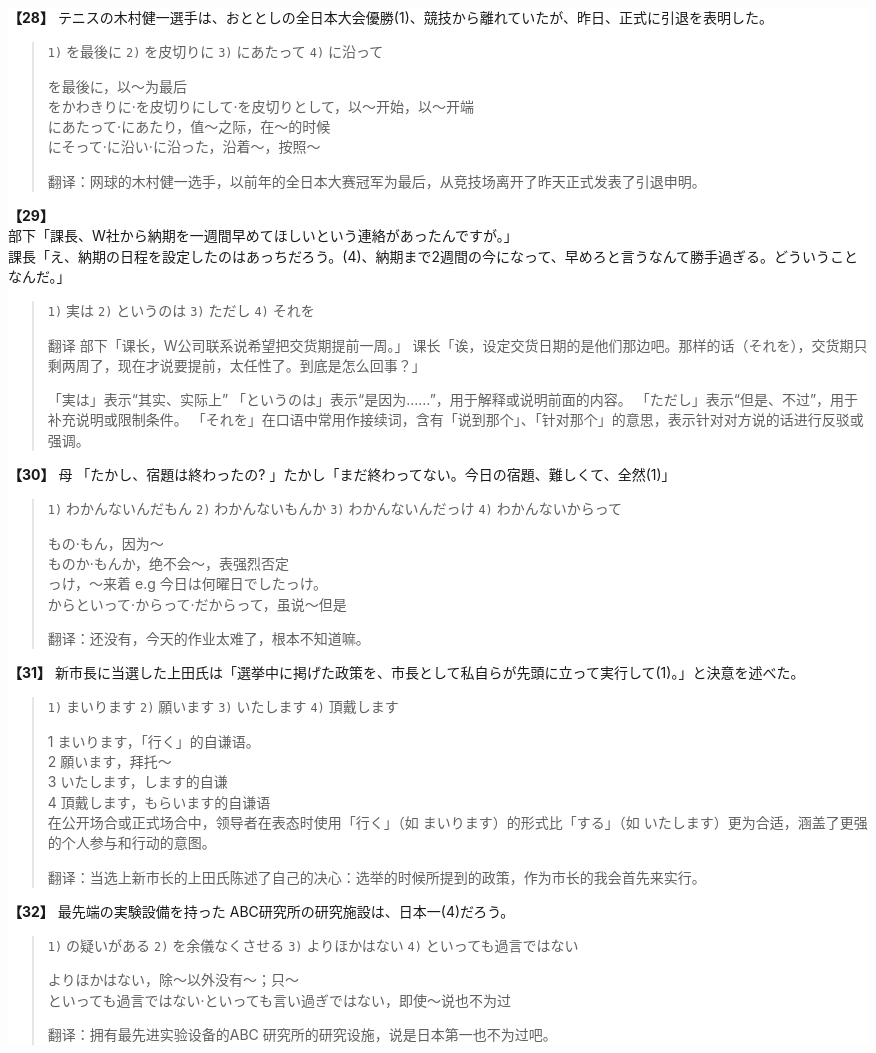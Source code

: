 **【28】** テニスの木村健一選手は、おととしの全日本大会優勝(1)、競技から離れていたが、昨日、正式に引退を表明した。

> `1)` を最後に `2)` を皮切りに `3)` にあたって `4)` に沿って  
>
> を最後に，以～为最后  
> をかわきりに·を皮切りにして·を皮切りとして，以～开始，以～开端  
> にあたって·にあたり，值～之际，在～的时候  
> にそって·に沿い·に沿った，沿着～，按照～  
>
> 翻译：网球的木村健一选手，以前年的全日本大赛冠军为最后，从竞技场离开了昨天正式发表了引退申明。  

**【29】**  
部下「課長、W社から納期を一週間早めてほしいという連絡があったんですが。」  
課長「え、納期の日程を設定したのはあっちだろう。(4)、納期まで2週間の今になって、早めろと言うなんて勝手過ぎる。どういうことなんだ。」

> `1)` 実は `2)` というのは `3)` ただし `4)` それを  
>
> 翻译
> 部下「课长，W公司联系说希望把交货期提前一周。」
> 课长「诶，设定交货日期的是他们那边吧。那样的话（それを），交货期只剩两周了，现在才说要提前，太任性了。到底是怎么回事？」
>
> 「実は」表示“其实、实际上”
> 「というのは」表示“是因为……”，用于解释或说明前面的内容。
> 「ただし」表示“但是、不过”，用于补充说明或限制条件。
> 「それを」在口语中常用作接续词，含有「说到那个」、「针对那个」的意思，表示针对对方说的话进行反驳或强调。

**【30】** 母 「たかし、宿題は終わったの?
」たかし「まだ終わってない。今日の宿題、難しくて、全然(1)」

> `1)` わかんないんだもん `2)` わかんないもんか `3)` わかんないんだっけ `4)` わかんないからって  
>
> もの·もん，因为～  
> ものか·もんか，绝不会～，表强烈否定  
> っけ，～来着 e.g 今日は何曜日でしたっけ。  
> からといって·からって·だからって，虽说～但是  
>
> 翻译：还没有，今天的作业太难了，根本不知道嘛。  

**【31】** 新市長に当選した上田氏は「選挙中に掲げた政策を、市長として私自らが先頭に立って実行して(1)。」と決意を述べた。

> `1)` まいります `2)` 願います `3)` いたします `4)` 頂戴します  
>
> 1 まいります，「行く」的自谦语。  
> 2 願います，拜托～  
> 3 いたします，します的自谦  
> 4 頂戴します，もらいます的自谦语  
> 在公开场合或正式场合中，领导者在表态时使用「行く」（如 まいります）的形式比「する」（如 いたします）更为合适，涵盖了更强的个人参与和行动的意图。  
>
> 翻译：当选上新市长的上田氏陈述了自己的决心：选举的时候所提到的政策，作为市长的我会首先来实行。  

**【32】** 最先端の実験設備を持った ABC研究所の研究施設は、日本一(4)だろう。

> `1)` の疑いがある `2)` を余儀なくさせる `3)` よりほかはない `4)` といっても過言ではない  
>
> よりほかはない，除～以外没有～；只～  
> といっても過言ではない·といっても言い過ぎではない，即使～说也不为过  
>
> 翻译：拥有最先进实验设备的ABC 研究所的研究设施，说是日本第一也不为过吧。  

